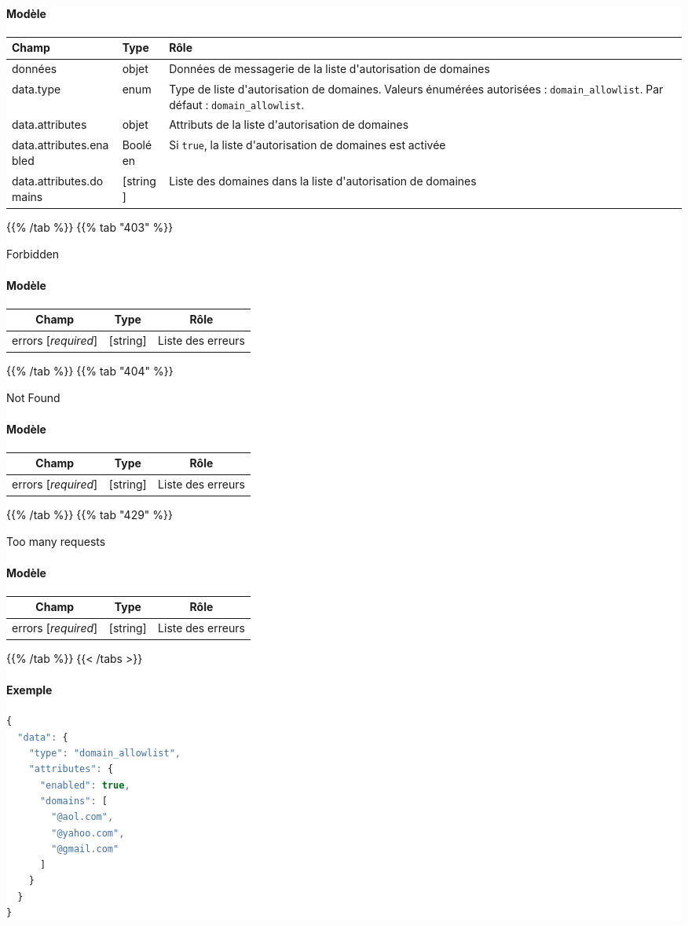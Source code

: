 #### Modèle

| Champ | Type | Rôle |
| :----- | :---- | :----------- |
| données | objet | Données de messagerie de la liste d'autorisation de domaines |
| data.type | enum | Type de liste d'autorisation de domaines. Valeurs énumérées autorisées : `domain_allowlist`. Par défaut : `domain_allowlist`.|
| data.attributes | objet | Attributs de la liste d'autorisation de domaines |
| data.attributes.enabled | Booléen | Si `true`, la liste d'autorisation de domaines est activée |
| data.attributes.domains | [string] | Liste des domaines dans la liste d'autorisation de domaines |

{{% /tab %}}
{{% tab "403" %}}

Forbidden

#### Modèle

| Champ | Type | Rôle |
| ----- | ---- | ----------- |
| errors \[_required_\] | [string] | Liste des erreurs |

{{% /tab %}}
{{% tab "404" %}}

Not Found

#### Modèle

| Champ | Type | Rôle |
| ----- | ---- | ----------- |
| errors \[_required_\] | [string] | Liste des erreurs |

{{% /tab %}}
{{% tab "429" %}}

Too many requests

#### Modèle

| Champ | Type | Rôle |
| ----- | ---- | ----------- |
| errors \[_required_\] | [string] | Liste des erreurs |

{{% /tab %}}
{{< /tabs >}}

#### Exemple

```js
{
  "data": {
    "type": "domain_allowlist",
    "attributes": {
      "enabled": true,
      "domains": [
        "@aol.com",
        "@yahoo.com",
        "@gmail.com"
      ]
    }
  }
}
```


[1]: /fr/account_management/org_settings/domain_allowlist